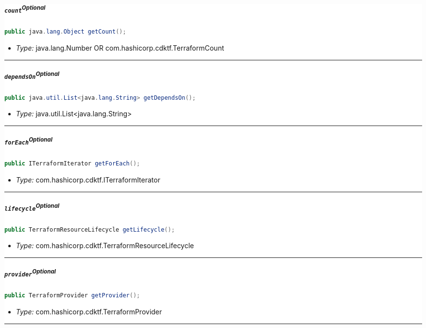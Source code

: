 ##### `count`<sup>Optional</sup> <a name="count" id="@cdktf/provider-datadog.securityNotificationRule.SecurityNotificationRule.property.count"></a>

```java
public java.lang.Object getCount();
```

- *Type:* java.lang.Number OR com.hashicorp.cdktf.TerraformCount

---

##### `dependsOn`<sup>Optional</sup> <a name="dependsOn" id="@cdktf/provider-datadog.securityNotificationRule.SecurityNotificationRule.property.dependsOn"></a>

```java
public java.util.List<java.lang.String> getDependsOn();
```

- *Type:* java.util.List<java.lang.String>

---

##### `forEach`<sup>Optional</sup> <a name="forEach" id="@cdktf/provider-datadog.securityNotificationRule.SecurityNotificationRule.property.forEach"></a>

```java
public ITerraformIterator getForEach();
```

- *Type:* com.hashicorp.cdktf.ITerraformIterator

---

##### `lifecycle`<sup>Optional</sup> <a name="lifecycle" id="@cdktf/provider-datadog.securityNotificationRule.SecurityNotificationRule.property.lifecycle"></a>

```java
public TerraformResourceLifecycle getLifecycle();
```

- *Type:* com.hashicorp.cdktf.TerraformResourceLifecycle

---

##### `provider`<sup>Optional</sup> <a name="provider" id="@cdktf/provider-datadog.securityNotificationRule.SecurityNotificationRule.property.provider"></a>

```java
public TerraformProvider getProvider();
```

- *Type:* com.hashicorp.cdktf.TerraformProvider

---
